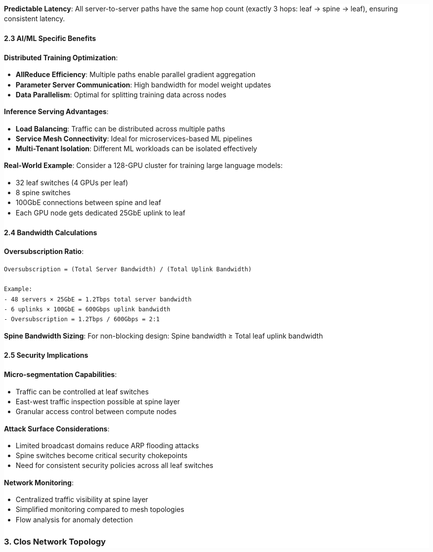 **Predictable Latency**:
All server-to-server paths have the same hop count (exactly 3 hops: leaf → spine → leaf), ensuring consistent latency.

#### 2.3 AI/ML Specific Benefits

**Distributed Training Optimization**:
- **AllReduce Efficiency**: Multiple paths enable parallel gradient aggregation
- **Parameter Server Communication**: High bandwidth for model weight updates
- **Data Parallelism**: Optimal for splitting training data across nodes

**Inference Serving Advantages**:
- **Load Balancing**: Traffic can be distributed across multiple paths
- **Service Mesh Connectivity**: Ideal for microservices-based ML pipelines
- **Multi-Tenant Isolation**: Different ML workloads can be isolated effectively

**Real-World Example**:
Consider a 128-GPU cluster for training large language models:
- 32 leaf switches (4 GPUs per leaf)
- 8 spine switches
- 100GbE connections between spine and leaf
- Each GPU node gets dedicated 25GbE uplink to leaf

#### 2.4 Bandwidth Calculations

**Oversubscription Ratio**:
```
Oversubscription = (Total Server Bandwidth) / (Total Uplink Bandwidth)

Example:
- 48 servers × 25GbE = 1.2Tbps total server bandwidth
- 6 uplinks × 100GbE = 600Gbps uplink bandwidth
- Oversubscription = 1.2Tbps / 600Gbps = 2:1
```

**Spine Bandwidth Sizing**:
For non-blocking design: Spine bandwidth ≥ Total leaf uplink bandwidth

#### 2.5 Security Implications

**Micro-segmentation Capabilities**:
- Traffic can be controlled at leaf switches
- East-west traffic inspection possible at spine layer
- Granular access control between compute nodes

**Attack Surface Considerations**:
- Limited broadcast domains reduce ARP flooding attacks
- Spine switches become critical security chokepoints
- Need for consistent security policies across all leaf switches

**Network Monitoring**:
- Centralized traffic visibility at spine layer
- Simplified monitoring compared to mesh topologies
- Flow analysis for anomaly detection

### 3. Clos Network Topology
